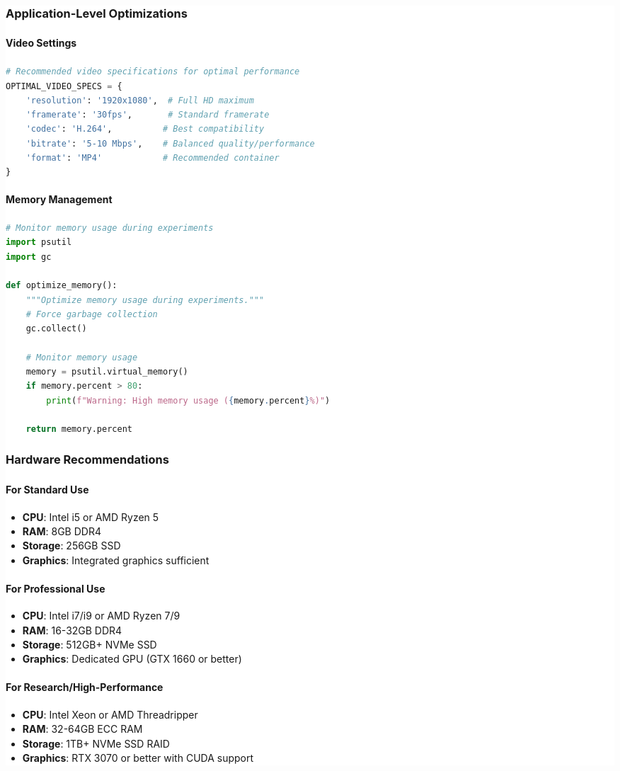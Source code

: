 ### Application-Level Optimizations

#### Video Settings
```python
# Recommended video specifications for optimal performance
OPTIMAL_VIDEO_SPECS = {
    'resolution': '1920x1080',  # Full HD maximum
    'framerate': '30fps',       # Standard framerate
    'codec': 'H.264',          # Best compatibility
    'bitrate': '5-10 Mbps',    # Balanced quality/performance
    'format': 'MP4'            # Recommended container
}
```

#### Memory Management
```python
# Monitor memory usage during experiments
import psutil
import gc

def optimize_memory():
    """Optimize memory usage during experiments."""
    # Force garbage collection
    gc.collect()
    
    # Monitor memory usage
    memory = psutil.virtual_memory()
    if memory.percent > 80:
        print(f"Warning: High memory usage ({memory.percent}%)")
    
    return memory.percent
```

### Hardware Recommendations

#### For Standard Use
- **CPU**: Intel i5 or AMD Ryzen 5
- **RAM**: 8GB DDR4
- **Storage**: 256GB SSD
- **Graphics**: Integrated graphics sufficient

#### For Professional Use
- **CPU**: Intel i7/i9 or AMD Ryzen 7/9
- **RAM**: 16-32GB DDR4
- **Storage**: 512GB+ NVMe SSD
- **Graphics**: Dedicated GPU (GTX 1660 or better)

#### For Research/High-Performance
- **CPU**: Intel Xeon or AMD Threadripper
- **RAM**: 32-64GB ECC RAM
- **Storage**: 1TB+ NVMe SSD RAID
- **Graphics**: RTX 3070 or better with CUDA support

